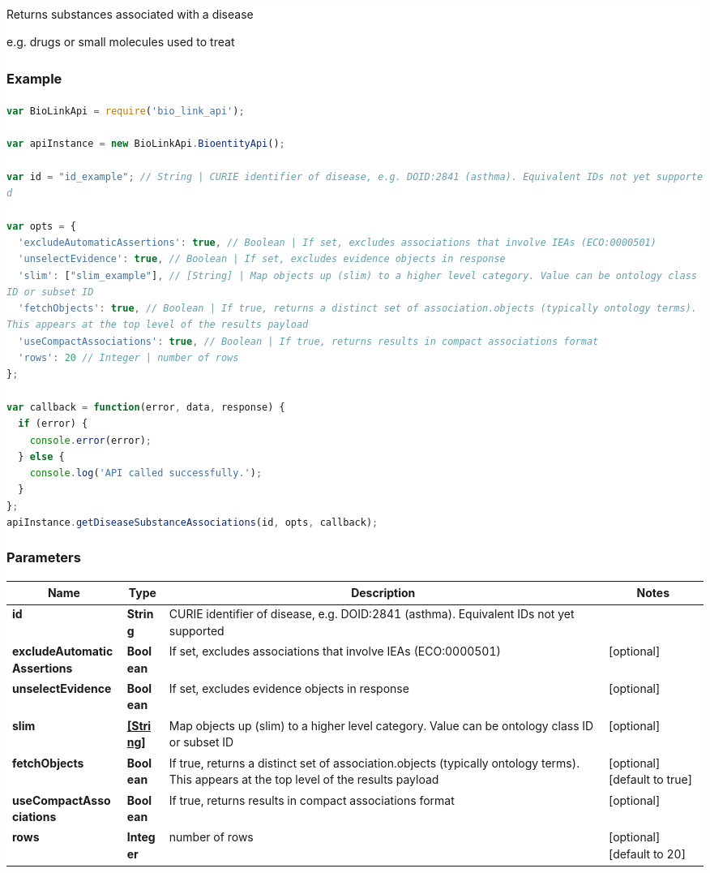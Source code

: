 Returns substances associated with a disease

e.g. drugs or small molecules used to treat

### Example
```javascript
var BioLinkApi = require('bio_link_api');

var apiInstance = new BioLinkApi.BioentityApi();

var id = "id_example"; // String | CURIE identifier of disease, e.g. DOID:2841 (asthma). Equivalent IDs not yet supported

var opts = { 
  'excludeAutomaticAssertions': true, // Boolean | If set, excludes associations that involve IEAs (ECO:0000501)
  'unselectEvidence': true, // Boolean | If set, excludes evidence objects in response
  'slim': ["slim_example"], // [String] | Map objects up (slim) to a higher level category. Value can be ontology class ID or subset ID
  'fetchObjects': true, // Boolean | If true, returns a distinct set of association.objects (typically ontology terms). This appears at the top level of the results payload
  'useCompactAssociations': true, // Boolean | If true, returns results in compact associations format
  'rows': 20 // Integer | number of rows
};

var callback = function(error, data, response) {
  if (error) {
    console.error(error);
  } else {
    console.log('API called successfully.');
  }
};
apiInstance.getDiseaseSubstanceAssociations(id, opts, callback);
```

### Parameters

Name | Type | Description  | Notes
------------- | ------------- | ------------- | -------------
 **id** | **String**| CURIE identifier of disease, e.g. DOID:2841 (asthma). Equivalent IDs not yet supported | 
 **excludeAutomaticAssertions** | **Boolean**| If set, excludes associations that involve IEAs (ECO:0000501) | [optional] 
 **unselectEvidence** | **Boolean**| If set, excludes evidence objects in response | [optional] 
 **slim** | [**[String]**](String.md)| Map objects up (slim) to a higher level category. Value can be ontology class ID or subset ID | [optional] 
 **fetchObjects** | **Boolean**| If true, returns a distinct set of association.objects (typically ontology terms). This appears at the top level of the results payload | [optional] [default to true]
 **useCompactAssociations** | **Boolean**| If true, returns results in compact associations format | [optional] 
 **rows** | **Integer**| number of rows | [optional] [default to 20]
